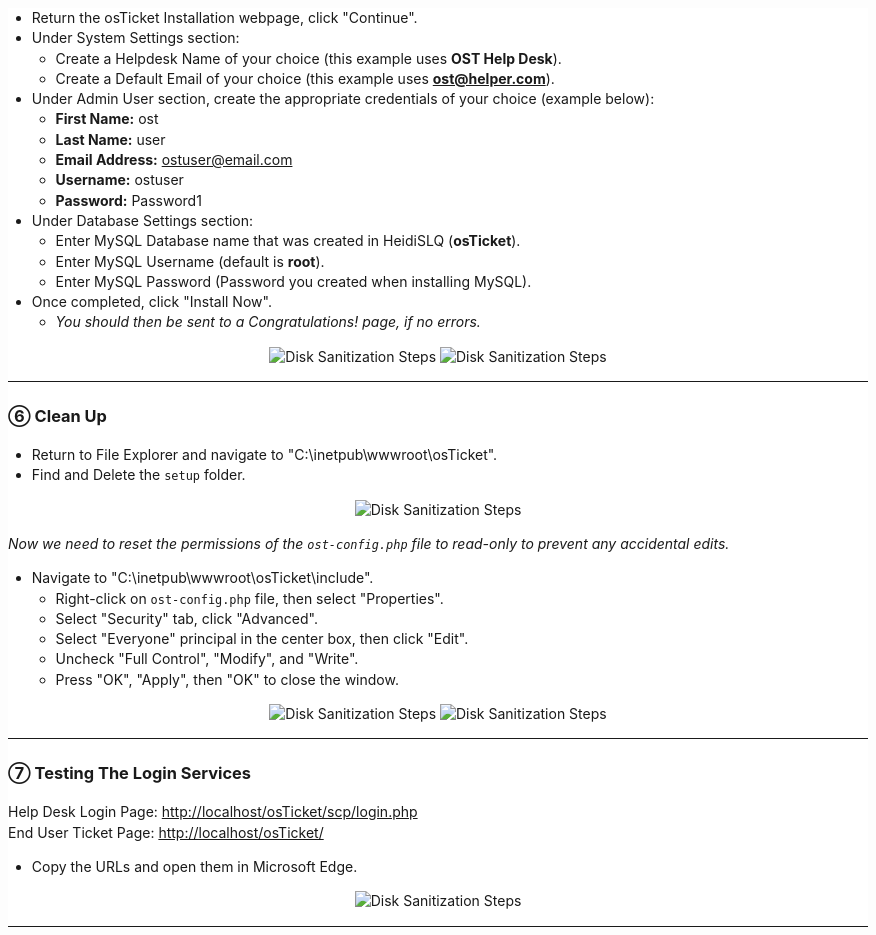 - Return the osTicket Installation webpage, click "Continue".
- Under System Settings section:
  - Create a Helpdesk Name of your choice (this example uses **OST Help Desk**).
  - Create a Default Email of your choice (this example uses **ost@helper.com**).
- Under Admin User section, create the appropriate credentials of your choice (example below):
  - **First Name:** ost
  - **Last Name:** user
  - **Email Address:** ostuser@email.com
  - **Username:** ostuser
  - **Password:** Password1
- Under Database Settings section:
  - Enter MySQL Database name that was created in HeidiSLQ (**osTicket**).
  - Enter MySQL Username (default is **root**).
  - Enter MySQL Password (Password you created when installing MySQL).
- Once completed, click "Install Now".
  - _You should then be sent to a Congratulations! page, if no errors._
<p align="center">
<img src="https://i.imgur.com/1GQbv9n.jpg" height="70%" width="70%" alt="Disk Sanitization Steps"/>
<img src="https://i.imgur.com/sfmeeK5.jpg" height="70%" width="70%" alt="Disk Sanitization Steps"/>
</p>
<hr>

<h3>&#9317; Clean Up</h3>

- Return to File Explorer and navigate to "C:\inetpub\wwwroot\osTicket\".
- Find and Delete the `setup` folder.
<p align="center">
<img src="https://i.imgur.com/6oY0tWK.jpg" height="70%" width="70%" alt="Disk Sanitization Steps"/>
</p>

_Now we need to reset the permissions of the `ost-config.php` file to read-only to prevent any accidental edits._
- Navigate to "C:\inetpub\wwwroot\osTicket\include".
  - Right-click on `ost-config.php` file, then select "Properties".
  - Select "Security" tab, click "Advanced".
  - Select "Everyone" principal in the center box, then click "Edit".
  - Uncheck "Full Control", "Modify", and "Write".
  - Press "OK", "Apply", then "OK" to close the window.
<p align="center">
<img src="https://i.imgur.com/BIdXCox.jpg" height="100%" width="100%" alt="Disk Sanitization Steps"/>
<img src="https://i.imgur.com/bQsRfR0.jpg" height="50%" width="50%" alt="Disk Sanitization Steps"/>
</p>
<hr>

<h3>&#9318; Testing The Login Services</h3>
Help Desk Login Page: <a href="http://localhost/osTicket/scp/login.php">http://localhost/osTicket/scp/login.php</a></br>
End User Ticket Page: <a href="http://localhost/osTicket/">http://localhost/osTicket/</a>

- Copy the URLs and open them in Microsoft Edge.
<p align="center">
<img src="https://i.imgur.com/mQYjqoF.jpg" height="100%" width="100%" alt="Disk Sanitization Steps"/>
</p>
<hr>



